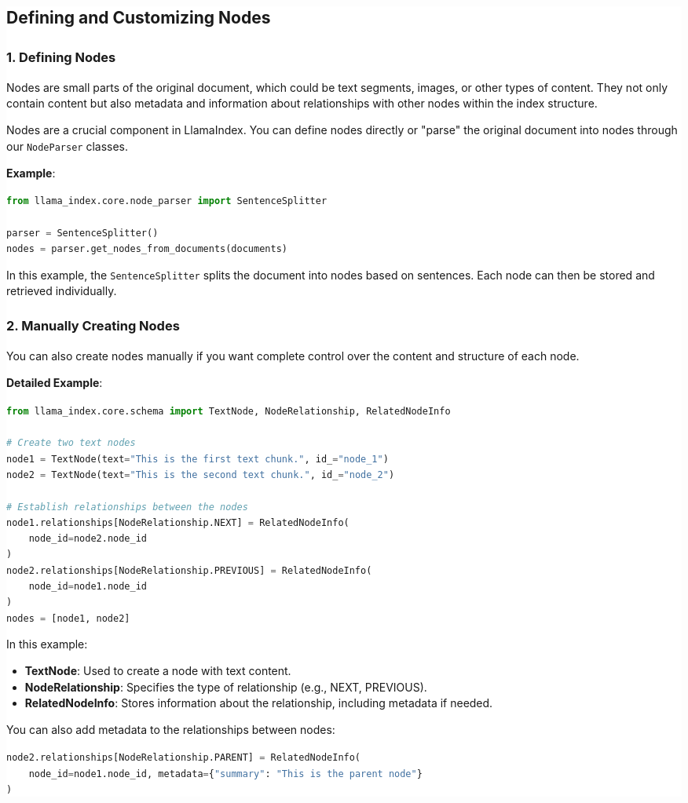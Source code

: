 ## Defining and Customizing Nodes

### 1. Defining Nodes

Nodes are small parts of the original document, which could be text segments, images, or other types of content. They not only contain content but also metadata and information about relationships with other nodes within the index structure.

Nodes are a crucial component in LlamaIndex. You can define nodes directly or "parse" the original document into nodes through our `NodeParser` classes.

**Example**:

```python
from llama_index.core.node_parser import SentenceSplitter

parser = SentenceSplitter()
nodes = parser.get_nodes_from_documents(documents)
```

In this example, the `SentenceSplitter` splits the document into nodes based on sentences. Each node can then be stored and retrieved individually.

### 2. Manually Creating Nodes

You can also create nodes manually if you want complete control over the content and structure of each node.

**Detailed Example**:

```python
from llama_index.core.schema import TextNode, NodeRelationship, RelatedNodeInfo

# Create two text nodes
node1 = TextNode(text="This is the first text chunk.", id_="node_1")
node2 = TextNode(text="This is the second text chunk.", id_="node_2")

# Establish relationships between the nodes
node1.relationships[NodeRelationship.NEXT] = RelatedNodeInfo(
    node_id=node2.node_id
)
node2.relationships[NodeRelationship.PREVIOUS] = RelatedNodeInfo(
    node_id=node1.node_id
)
nodes = [node1, node2]
```

In this example:

-   **TextNode**: Used to create a node with text content.
-   **NodeRelationship**: Specifies the type of relationship (e.g., NEXT, PREVIOUS).
-   **RelatedNodeInfo**: Stores information about the relationship, including metadata if needed.

You can also add metadata to the relationships between nodes:

```python
node2.relationships[NodeRelationship.PARENT] = RelatedNodeInfo(
    node_id=node1.node_id, metadata={"summary": "This is the parent node"}
)
```

